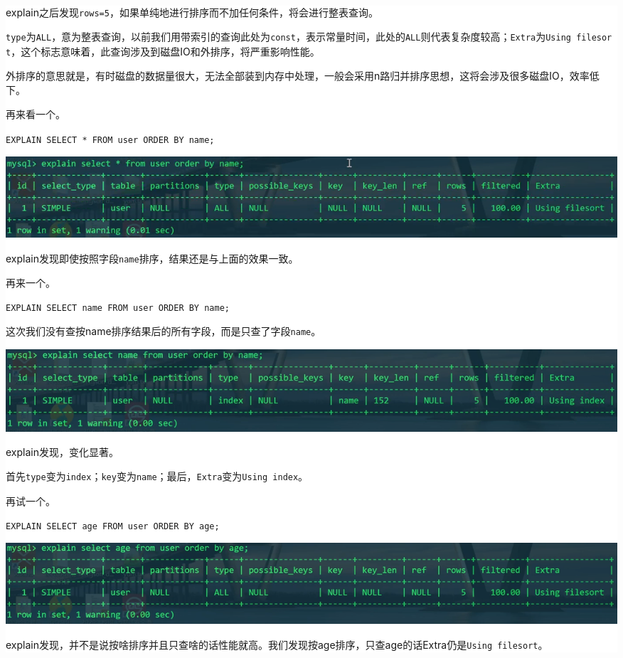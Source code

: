 explain之后发现`rows=5`，如果单纯地进行排序而不加任何条件，将会进行整表查询。

`type`为`ALL`，意为整表查询，以前我们用带索引的查询此处为`const`，表示常量时间，此处的`ALL`则代表复杂度较高；`Extra`为`Using filesort`，这个标志意味着，此查询涉及到磁盘IO和外排序，将严重影响性能。

外排序的意思就是，有时磁盘的数据量很大，无法全部装到内存中处理，一般会采用n路归并排序思想，这将会涉及很多磁盘IO，效率低下。

再来看一个。

```mysql
EXPLAIN SELECT * FROM user ORDER BY name;
```

![image-20220518090603207](../../images/MySQL_分组&排序/image-20220518090603207.png)

explain发现即使按照字段`name`排序，结果还是与上面的效果一致。

再来一个。

```mysql
EXPLAIN SELECT name FROM user ORDER BY name;
```

这次我们没有查按name排序结果后的所有字段，而是只查了字段`name`。

![image-20220518090847761](../../images/MySQL_分组&排序/image-20220518090847761.png)

explain发现，变化显著。

首先`type`变为`index`；`key`变为`name`；最后，`Extra`变为`Using index`。

再试一个。

```mysql
EXPLAIN SELECT age FROM user ORDER BY age;
```

![image-20220518091136751](../../images/MySQL_分组&排序/image-20220518091136751.png)

explain发现，并不是说按啥排序并且只查啥的话性能就高。我们发现按age排序，只查age的话Extra仍是`Using filesort`。
